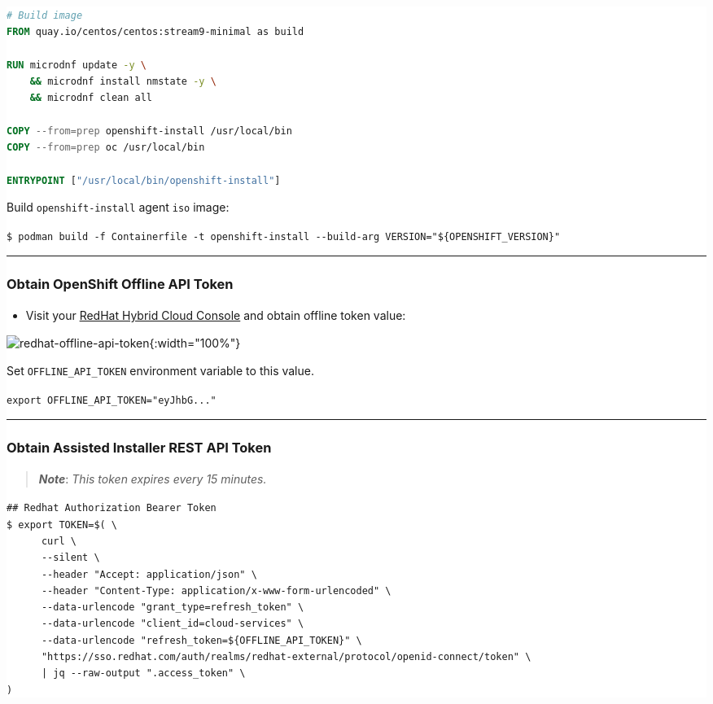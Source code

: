 ```Dockerfile
# Build image
FROM quay.io/centos/centos:stream9-minimal as build

RUN microdnf update -y \
    && microdnf install nmstate -y \
    && microdnf clean all

COPY --from=prep openshift-install /usr/local/bin
COPY --from=prep oc /usr/local/bin

ENTRYPOINT ["/usr/local/bin/openshift-install"]
```

Build `openshift-install` agent `iso` image:

```shell
$ podman build -f Containerfile -t openshift-install --build-arg VERSION="${OPENSHIFT_VERSION}"
```

---

### Obtain OpenShift Offline API Token

* Visit your [RedHat Hybrid Cloud Console](https://console.redhat.com/openshift/token/show) and obtain offline token value:

![redhat-offline-api-token](https://github.com/natemollica-nm/devops/assets/57850649/39788dc3-f3b1-45c7-bd7e-de635fdac7e1){:width="100%"}

Set `OFFLINE_API_TOKEN` environment variable to this value.

```shell
export OFFLINE_API_TOKEN="eyJhbG..."
```

---

### Obtain Assisted Installer REST API Token 

> **_Note_**: _This token expires every 15 minutes._

```shell
## Redhat Authorization Bearer Token
$ export TOKEN=$( \
      curl \
      --silent \
      --header "Accept: application/json" \
      --header "Content-Type: application/x-www-form-urlencoded" \
      --data-urlencode "grant_type=refresh_token" \
      --data-urlencode "client_id=cloud-services" \
      --data-urlencode "refresh_token=${OFFLINE_API_TOKEN}" \
      "https://sso.redhat.com/auth/realms/redhat-external/protocol/openid-connect/token" \
      | jq --raw-output ".access_token" \
)
```
